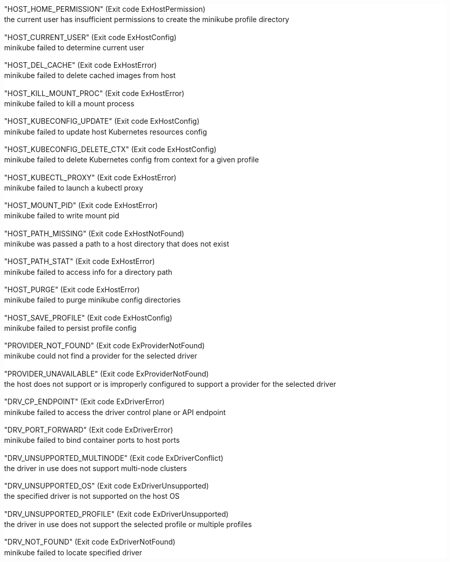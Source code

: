 "HOST_HOME_PERMISSION" (Exit code ExHostPermission)  
the current user has insufficient permissions to create the minikube profile directory  

"HOST_CURRENT_USER" (Exit code ExHostConfig)  
minikube failed to determine current user  

"HOST_DEL_CACHE" (Exit code ExHostError)  
minikube failed to delete cached images from host  

"HOST_KILL_MOUNT_PROC" (Exit code ExHostError)  
minikube failed to kill a mount process  

"HOST_KUBECONFIG_UPDATE" (Exit code ExHostConfig)  
minikube failed to update host Kubernetes resources config  

"HOST_KUBECONFIG_DELETE_CTX" (Exit code ExHostConfig)  
minikube failed to delete Kubernetes config from context for a given profile  

"HOST_KUBECTL_PROXY" (Exit code ExHostError)  
minikube failed to launch a kubectl proxy  

"HOST_MOUNT_PID" (Exit code ExHostError)  
minikube failed to write mount pid  

"HOST_PATH_MISSING" (Exit code ExHostNotFound)  
minikube was passed a path to a host directory that does not exist  

"HOST_PATH_STAT" (Exit code ExHostError)  
minikube failed to access info for a directory path  

"HOST_PURGE" (Exit code ExHostError)  
minikube failed to purge minikube config directories  

"HOST_SAVE_PROFILE" (Exit code ExHostConfig)  
minikube failed to persist profile config  

"PROVIDER_NOT_FOUND" (Exit code ExProviderNotFound)  
minikube could not find a provider for the selected driver  

"PROVIDER_UNAVAILABLE" (Exit code ExProviderNotFound)  
the host does not support or is improperly configured to support a provider for the selected driver  

"DRV_CP_ENDPOINT" (Exit code ExDriverError)  
minikube failed to access the driver control plane or API endpoint  

"DRV_PORT_FORWARD" (Exit code ExDriverError)  
minikube failed to bind container ports to host ports  

"DRV_UNSUPPORTED_MULTINODE" (Exit code ExDriverConflict)  
the driver in use does not support multi-node clusters  

"DRV_UNSUPPORTED_OS" (Exit code ExDriverUnsupported)  
the specified driver is not supported on the host OS  

"DRV_UNSUPPORTED_PROFILE" (Exit code ExDriverUnsupported)  
the driver in use does not support the selected profile or multiple profiles  

"DRV_NOT_FOUND" (Exit code ExDriverNotFound)  
minikube failed to locate specified driver  

